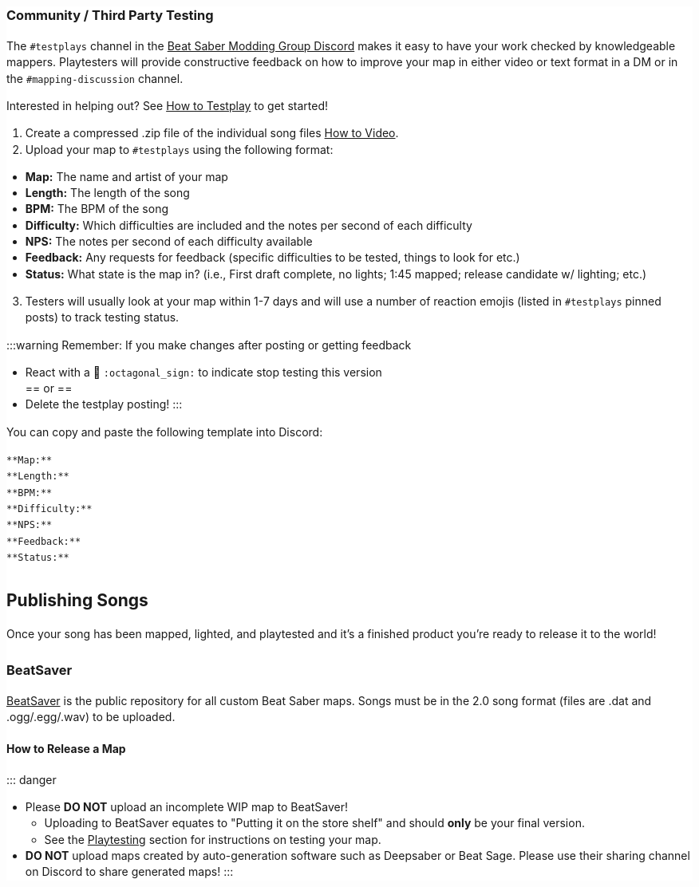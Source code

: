 ### Community / Third Party Testing
The `#testplays` channel in the [Beat Saber Modding Group Discord](https://discord.gg/beatsabermods) makes it easy to have your work checked by knowledgeable mappers. Playtesters will provide constructive feedback on how to improve your map in either video or text format in a DM or in the `#mapping-discussion` channel.

Interested in helping out? See [How to Testplay](./how-to-testplay.md) to get started!

1. Create a compressed .zip file of the individual song files [How to Video](https://streamable.com/u20ci).
2. Upload your map to `#testplays` using the following format:  
  * **Map:** The name and artist of your map  
  * **Length:** The length of the song  
  * **BPM:** The BPM of the song  
  * **Difficulty:** Which difficulties are included and the notes per second of each difficulty  
  * **NPS:** The notes per second of each difficulty available  
  * **Feedback:** Any requests for feedback (specific difficulties to be tested, things to look for etc.)  
  * **Status:** What state is the map in? (i.e., First draft complete, no lights; 1:45 mapped; release candidate w/ lighting; etc.)
3. Testers will usually look at your map within 1-7 days and will use a number of reaction emojis (listed in `#testplays` pinned posts) to track testing status.

:::warning Remember: If you make changes after posting or getting feedback
* React with a 🛑 `:octagonal_sign:` to indicate stop testing this version   
== or ==
* Delete the testplay posting! 
:::

You can copy and paste the following template into Discord:
```
**Map:**
**Length:**
**BPM:**
**Difficulty:**
**NPS:**
**Feedback:**
**Status:**
```
## Publishing Songs
Once your song has been mapped, lighted, and playtested and it’s a finished product you’re ready to release it to the world!

### BeatSaver
[BeatSaver](https://beatsaver.com/) is the public repository for all custom Beat Saber maps. Songs must be in the 2.0 song format (files are .dat and .ogg/.egg/.wav) to be uploaded.

#### How to Release a Map

::: danger
* Please **DO NOT** upload an incomplete WIP map to BeatSaver!  
  * Uploading to BeatSaver equates to "Putting it on the store shelf" and should **only** be your final version.  
  * See the [Playtesting](/mapping/#playtesting) section for instructions on testing your map.
* **DO NOT** upload maps created by auto-generation software such as Deepsaber or Beat Sage. Please use their sharing channel on Discord to share generated maps!
:::
